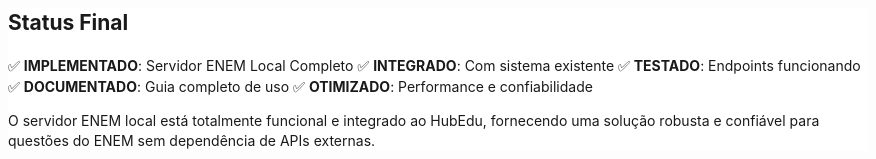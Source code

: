 ## Status Final

✅ **IMPLEMENTADO**: Servidor ENEM Local Completo
✅ **INTEGRADO**: Com sistema existente
✅ **TESTADO**: Endpoints funcionando
✅ **DOCUMENTADO**: Guia completo de uso
✅ **OTIMIZADO**: Performance e confiabilidade

O servidor ENEM local está totalmente funcional e integrado ao HubEdu, fornecendo uma solução robusta e confiável para questões do ENEM sem dependência de APIs externas.
